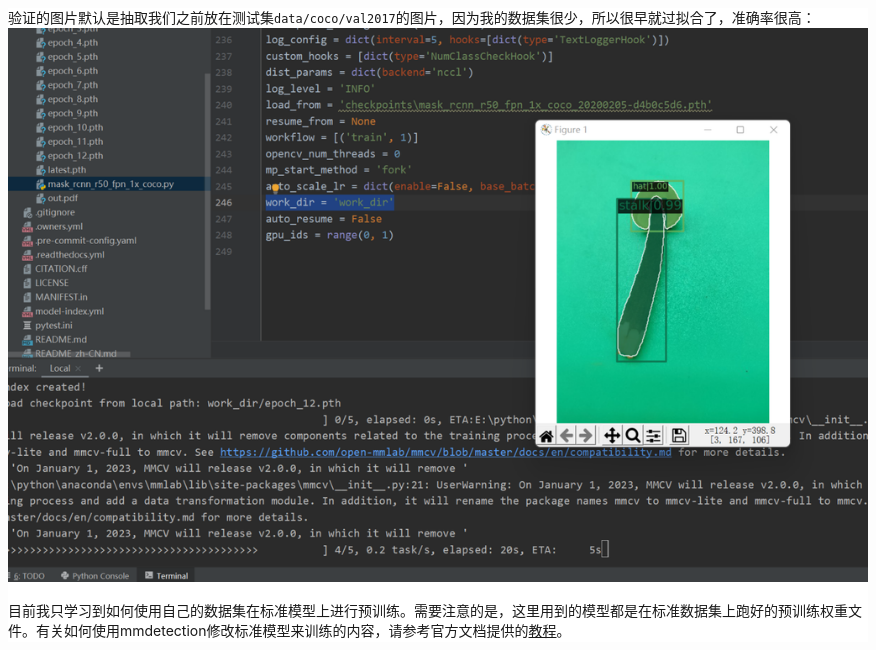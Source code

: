 验证的图片默认是抽取我们之前放在测试集`data/coco/val2017`的图片，因为我的数据集很少，所以很早就过拟合了，准确率很高：![predict](./pics/11_predict_val.png)



目前我只学习到如何使用自己的数据集在标准模型上进行预训练。需要注意的是，这里用到的模型都是在标准数据集上跑好的预训练权重文件。有关如何使用mmdetection修改标准模型来训练的内容，请参考官方文档提供的[教程](https://mmdetection.readthedocs.io/zh_CN/stable/)。
